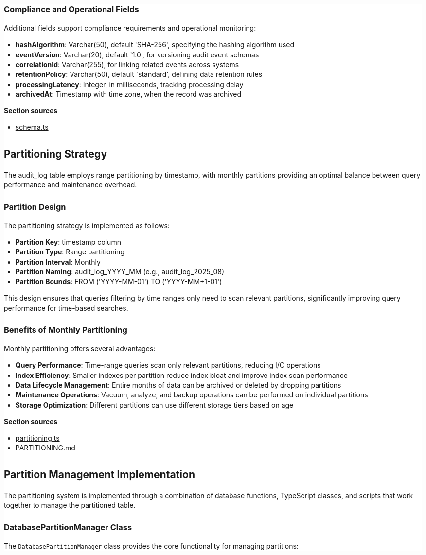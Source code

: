 ### Compliance and Operational Fields
Additional fields support compliance requirements and operational monitoring:

- **hashAlgorithm**: Varchar(50), default 'SHA-256', specifying the hashing algorithm used
- **eventVersion**: Varchar(20), default '1.0', for versioning audit event schemas
- **correlationId**: Varchar(255), for linking related events across systems
- **retentionPolicy**: Varchar(50), default 'standard', defining data retention rules
- **processingLatency**: Integer, in milliseconds, tracking processing delay
- **archivedAt**: Timestamp with time zone, when the record was archived

**Section sources**
- [schema.ts](file://packages/audit-db/src/db/schema.ts#L1-L660)

## Partitioning Strategy
The audit_log table employs range partitioning by timestamp, with monthly partitions providing an optimal balance between query performance and maintenance overhead.

### Partition Design
The partitioning strategy is implemented as follows:

- **Partition Key**: timestamp column
- **Partition Type**: Range partitioning
- **Partition Interval**: Monthly
- **Partition Naming**: audit_log_YYYY_MM (e.g., audit_log_2025_08)
- **Partition Bounds**: FROM ('YYYY-MM-01') TO ('YYYY-MM+1-01')

This design ensures that queries filtering by time ranges only need to scan relevant partitions, significantly improving query performance for time-based searches.

### Benefits of Monthly Partitioning
Monthly partitioning offers several advantages:

- **Query Performance**: Time-range queries scan only relevant partitions, reducing I/O operations
- **Index Efficiency**: Smaller indexes per partition reduce index bloat and improve index scan performance
- **Data Lifecycle Management**: Entire months of data can be archived or deleted by dropping partitions
- **Maintenance Operations**: Vacuum, analyze, and backup operations can be performed on individual partitions
- **Storage Optimization**: Different partitions can use different storage tiers based on age

**Section sources**
- [partitioning.ts](file://packages/audit-db/src/db/partitioning.ts#L1-L496)
- [PARTITIONING.md](file://packages/audit-db/PARTITIONING.md#L1-L112)

## Partition Management Implementation
The partitioning system is implemented through a combination of database functions, TypeScript classes, and scripts that work together to manage the partitioned table.

### DatabasePartitionManager Class
The `DatabasePartitionManager` class provides the core functionality for managing partitions:
